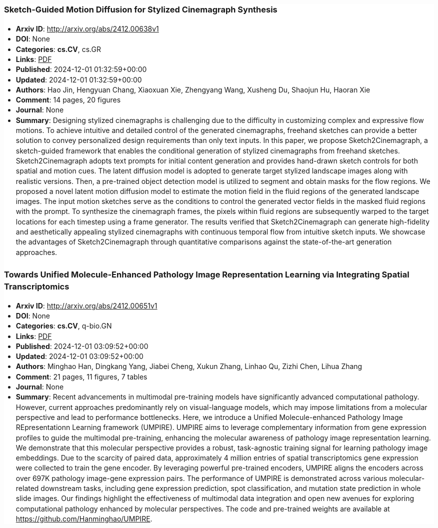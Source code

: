 

### Sketch-Guided Motion Diffusion for Stylized Cinemagraph Synthesis
- **Arxiv ID**: http://arxiv.org/abs/2412.00638v1
- **DOI**: None
- **Categories**: **cs.CV**, cs.GR
- **Links**: [PDF](http://arxiv.org/pdf/2412.00638v1)
- **Published**: 2024-12-01 01:32:59+00:00
- **Updated**: 2024-12-01 01:32:59+00:00
- **Authors**: Hao Jin, Hengyuan Chang, Xiaoxuan Xie, Zhengyang Wang, Xusheng Du, Shaojun Hu, Haoran Xie
- **Comment**: 14 pages, 20 figures
- **Journal**: None
- **Summary**: Designing stylized cinemagraphs is challenging due to the difficulty in customizing complex and expressive flow motions. To achieve intuitive and detailed control of the generated cinemagraphs, freehand sketches can provide a better solution to convey personalized design requirements than only text inputs. In this paper, we propose Sketch2Cinemagraph, a sketch-guided framework that enables the conditional generation of stylized cinemagraphs from freehand sketches. Sketch2Cinemagraph adopts text prompts for initial content generation and provides hand-drawn sketch controls for both spatial and motion cues. The latent diffusion model is adopted to generate target stylized landscape images along with realistic versions. Then, a pre-trained object detection model is utilized to segment and obtain masks for the flow regions. We proposed a novel latent motion diffusion model to estimate the motion field in the fluid regions of the generated landscape images. The input motion sketches serve as the conditions to control the generated vector fields in the masked fluid regions with the prompt. To synthesize the cinemagraph frames, the pixels within fluid regions are subsequently warped to the target locations for each timestep using a frame generator. The results verified that Sketch2Cinemagraph can generate high-fidelity and aesthetically appealing stylized cinemagraphs with continuous temporal flow from intuitive sketch inputs. We showcase the advantages of Sketch2Cinemagraph through quantitative comparisons against the state-of-the-art generation approaches.



### Towards Unified Molecule-Enhanced Pathology Image Representation Learning via Integrating Spatial Transcriptomics
- **Arxiv ID**: http://arxiv.org/abs/2412.00651v1
- **DOI**: None
- **Categories**: **cs.CV**, q-bio.GN
- **Links**: [PDF](http://arxiv.org/pdf/2412.00651v1)
- **Published**: 2024-12-01 03:09:52+00:00
- **Updated**: 2024-12-01 03:09:52+00:00
- **Authors**: Minghao Han, Dingkang Yang, Jiabei Cheng, Xukun Zhang, Linhao Qu, Zizhi Chen, Lihua Zhang
- **Comment**: 21 pages, 11 figures, 7 tables
- **Journal**: None
- **Summary**: Recent advancements in multimodal pre-training models have significantly advanced computational pathology. However, current approaches predominantly rely on visual-language models, which may impose limitations from a molecular perspective and lead to performance bottlenecks. Here, we introduce a Unified Molecule-enhanced Pathology Image REpresentationn Learning framework (UMPIRE). UMPIRE aims to leverage complementary information from gene expression profiles to guide the multimodal pre-training, enhancing the molecular awareness of pathology image representation learning. We demonstrate that this molecular perspective provides a robust, task-agnostic training signal for learning pathology image embeddings. Due to the scarcity of paired data, approximately 4 million entries of spatial transcriptomics gene expression were collected to train the gene encoder. By leveraging powerful pre-trained encoders, UMPIRE aligns the encoders across over 697K pathology image-gene expression pairs. The performance of UMPIRE is demonstrated across various molecular-related downstream tasks, including gene expression prediction, spot classification, and mutation state prediction in whole slide images. Our findings highlight the effectiveness of multimodal data integration and open new avenues for exploring computational pathology enhanced by molecular perspectives. The code and pre-trained weights are available at https://github.com/Hanminghao/UMPIRE.
